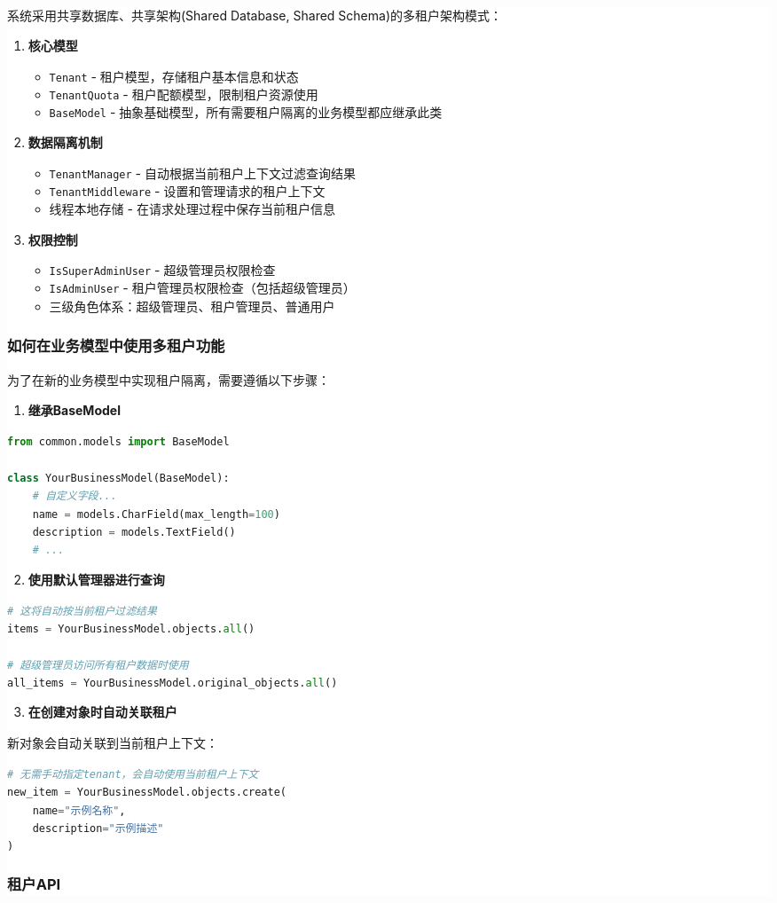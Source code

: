 系统采用共享数据库、共享架构(Shared Database, Shared Schema)的多租户架构模式：

1. **核心模型**
   - `Tenant` - 租户模型，存储租户基本信息和状态
   - `TenantQuota` - 租户配额模型，限制租户资源使用
   - `BaseModel` - 抽象基础模型，所有需要租户隔离的业务模型都应继承此类

2. **数据隔离机制**
   - `TenantManager` - 自动根据当前租户上下文过滤查询结果
   - `TenantMiddleware` - 设置和管理请求的租户上下文
   - 线程本地存储 - 在请求处理过程中保存当前租户信息

3. **权限控制**
   - `IsSuperAdminUser` - 超级管理员权限检查
   - `IsAdminUser` - 租户管理员权限检查（包括超级管理员）
   - 三级角色体系：超级管理员、租户管理员、普通用户

### 如何在业务模型中使用多租户功能

为了在新的业务模型中实现租户隔离，需要遵循以下步骤：

1. **继承BaseModel**

```python
from common.models import BaseModel

class YourBusinessModel(BaseModel):
    # 自定义字段...
    name = models.CharField(max_length=100)
    description = models.TextField()
    # ...
```

2. **使用默认管理器进行查询**

```python
# 这将自动按当前租户过滤结果
items = YourBusinessModel.objects.all()

# 超级管理员访问所有租户数据时使用
all_items = YourBusinessModel.original_objects.all()
```

3. **在创建对象时自动关联租户**

新对象会自动关联到当前租户上下文：

```python
# 无需手动指定tenant，会自动使用当前租户上下文
new_item = YourBusinessModel.objects.create(
    name="示例名称",
    description="示例描述"
)
```

### 租户API
